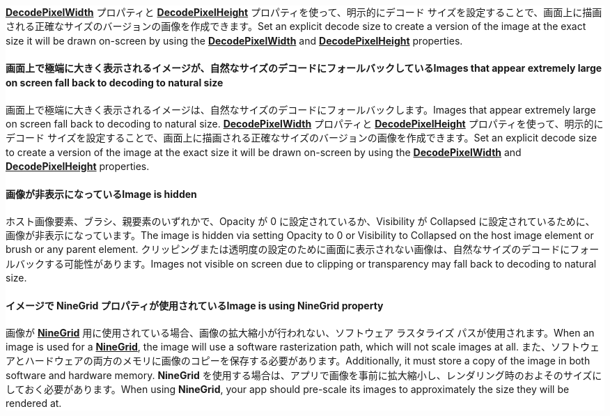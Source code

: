 <span data-ttu-id="0a7b2-146">[**DecodePixelWidth**](https://msdn.microsoft.com/library/windows/apps/BR243243) プロパティと [**DecodePixelHeight**](https://msdn.microsoft.com/library/windows/apps/BR243241) プロパティを使って、明示的にデコード サイズを設定することで、画面上に描画される正確なサイズのバージョンの画像を作成できます。</span><span class="sxs-lookup"><span data-stu-id="0a7b2-146">Set an explicit decode size to create a version of the image at the exact size it will be drawn on-screen by using the [**DecodePixelWidth**](https://msdn.microsoft.com/library/windows/apps/BR243243) and [**DecodePixelHeight**](https://msdn.microsoft.com/library/windows/apps/BR243241) properties.</span></span>

#### <a name="images-that-appear-extremely-large-on-screen-fall-back-to-decoding-to-natural-size"></a><span data-ttu-id="0a7b2-147">画面上で極端に大きく表示されるイメージが、自然なサイズのデコードにフォールバックしている</span><span class="sxs-lookup"><span data-stu-id="0a7b2-147">Images that appear extremely large on screen fall back to decoding to natural size</span></span> 

<span data-ttu-id="0a7b2-148">画面上で極端に大きく表示されるイメージは、自然なサイズのデコードにフォールバックします。</span><span class="sxs-lookup"><span data-stu-id="0a7b2-148">Images that appear extremely large on screen fall back to decoding to natural size.</span></span> <span data-ttu-id="0a7b2-149">[**DecodePixelWidth**](https://msdn.microsoft.com/library/windows/apps/BR243243) プロパティと [**DecodePixelHeight**](https://msdn.microsoft.com/library/windows/apps/BR243241) プロパティを使って、明示的にデコード サイズを設定することで、画面上に描画される正確なサイズのバージョンの画像を作成できます。</span><span class="sxs-lookup"><span data-stu-id="0a7b2-149">Set an explicit decode size to create a version of the image at the exact size it will be drawn on-screen by using the [**DecodePixelWidth**](https://msdn.microsoft.com/library/windows/apps/BR243243) and [**DecodePixelHeight**](https://msdn.microsoft.com/library/windows/apps/BR243241) properties.</span></span>

#### <a name="image-is-hidden"></a><span data-ttu-id="0a7b2-150">画像が非表示になっている</span><span class="sxs-lookup"><span data-stu-id="0a7b2-150">Image is hidden</span></span>

<span data-ttu-id="0a7b2-151">ホスト画像要素、ブラシ、親要素のいずれかで、Opacity が 0 に設定されているか、Visibility が Collapsed に設定されているために、画像が非表示になっています。</span><span class="sxs-lookup"><span data-stu-id="0a7b2-151">The image is hidden via setting Opacity to 0 or Visibility to Collapsed on the host image element or brush or any parent element.</span></span> <span data-ttu-id="0a7b2-152">クリッピングまたは透明度の設定のために画面に表示されない画像は、自然なサイズのデコードにフォールバックする可能性があります。</span><span class="sxs-lookup"><span data-stu-id="0a7b2-152">Images not visible on screen due to clipping or transparency may fall back to decoding to natural size.</span></span> 

#### <a name="image-is-using-ninegrid-property"></a><span data-ttu-id="0a7b2-153">イメージで NineGrid プロパティが使用されている</span><span class="sxs-lookup"><span data-stu-id="0a7b2-153">Image is using NineGrid property</span></span>

<span data-ttu-id="0a7b2-154">画像が [**NineGrid**](https://msdn.microsoft.com/library/windows/apps/BR242756) 用に使用されている場合、画像の拡大縮小が行われない、ソフトウェア ラスタライズ パスが使用されます。</span><span class="sxs-lookup"><span data-stu-id="0a7b2-154">When an image is used for a [**NineGrid**](https://msdn.microsoft.com/library/windows/apps/BR242756), the image will use a software rasterization path, which will not scale images at all.</span></span> <span data-ttu-id="0a7b2-155">また、ソフトウェアとハードウェアの両方のメモリに画像のコピーを保存する必要があります。</span><span class="sxs-lookup"><span data-stu-id="0a7b2-155">Additionally, it must store a copy of the image in both software and hardware memory.</span></span> <span data-ttu-id="0a7b2-156">**NineGrid** を使用する場合は、アプリで画像を事前に拡大縮小し、レンダリング時のおよそのサイズにしておく必要があります。</span><span class="sxs-lookup"><span data-stu-id="0a7b2-156">When using **NineGrid**, your app should pre-scale its images to approximately the size they will be rendered at.</span></span>
